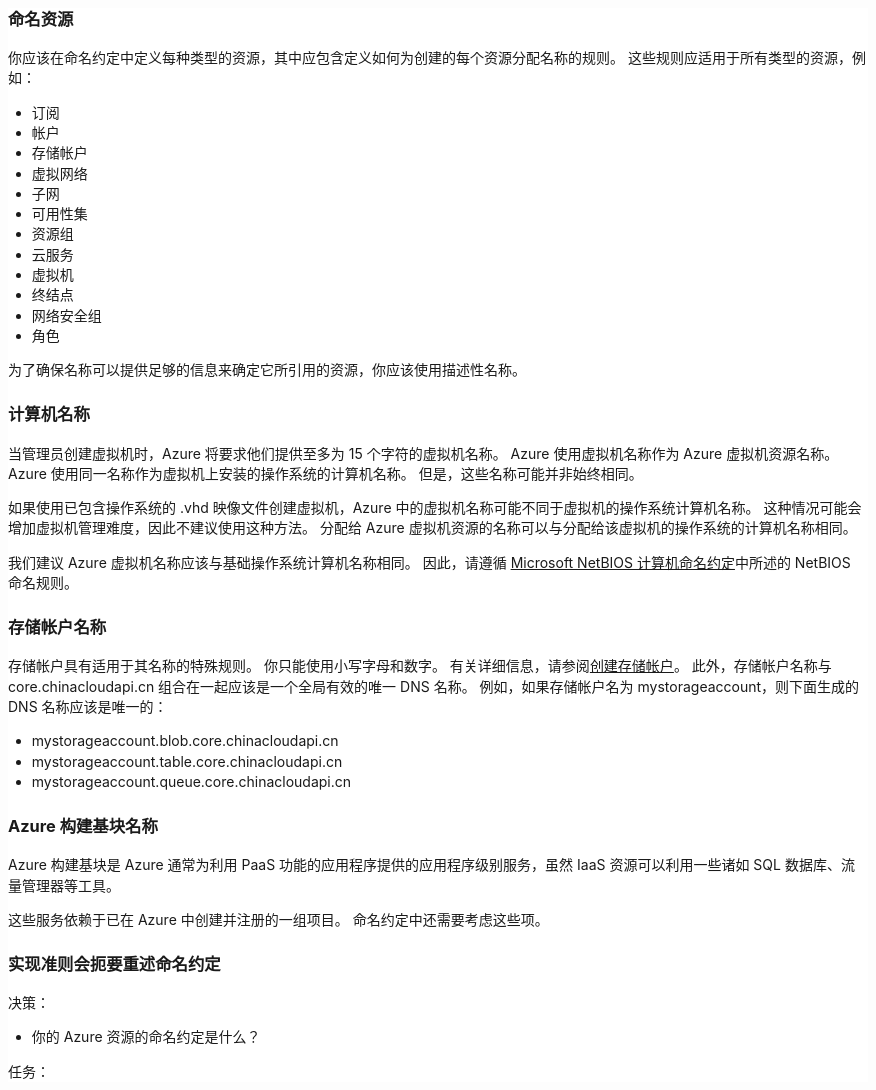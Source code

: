 ### 命名资源
<a id="naming-resources" class="xliff"></a>
你应该在命名约定中定义每种类型的资源，其中应包含定义如何为创建的每个资源分配名称的规则。 这些规则应适用于所有类型的资源，例如：

* 订阅
* 帐户
* 存储帐户
* 虚拟网络
* 子网
* 可用性集
* 资源组
* 云服务
* 虚拟机
* 终结点
* 网络安全组
* 角色

为了确保名称可以提供足够的信息来确定它所引用的资源，你应该使用描述性名称。

### 计算机名称
<a id="computer-names" class="xliff"></a>
当管理员创建虚拟机时，Azure 将要求他们提供至多为 15 个字符的虚拟机名称。 Azure 使用虚拟机名称作为 Azure 虚拟机资源名称。 Azure 使用同一名称作为虚拟机上安装的操作系统的计算机名称。 但是，这些名称可能并非始终相同。

如果使用已包含操作系统的 .vhd 映像文件创建虚拟机，Azure 中的虚拟机名称可能不同于虚拟机的操作系统计算机名称。 这种情况可能会增加虚拟机管理难度，因此不建议使用这种方法。 分配给 Azure 虚拟机资源的名称可以与分配给该虚拟机的操作系统的计算机名称相同。

我们建议 Azure 虚拟机名称应该与基础操作系统计算机名称相同。 因此，请遵循 [Microsoft NetBIOS 计算机命名约定](https://support.microsoft.com/kb/188997/)中所述的 NetBIOS 命名规则。

### 存储帐户名称
<a id="storage-account-names" class="xliff"></a>
存储帐户具有适用于其名称的特殊规则。 你只能使用小写字母和数字。 有关详细信息，请参阅[创建存储帐户](../articles/storage/storage-create-storage-account.md#create-a-storage-account)。 此外，存储帐户名称与 core.chinacloudapi.cn 组合在一起应该是一个全局有效的唯一 DNS 名称。 例如，如果存储帐户名为 mystorageaccount，则下面生成的 DNS 名称应该是唯一的：

* mystorageaccount.blob.core.chinacloudapi.cn
* mystorageaccount.table.core.chinacloudapi.cn
* mystorageaccount.queue.core.chinacloudapi.cn

### Azure 构建基块名称
<a id="azure-building-block-names" class="xliff"></a>
Azure 构建基块是 Azure 通常为利用 PaaS 功能的应用程序提供的应用程序级别服务，虽然 IaaS 资源可以利用一些诸如 SQL 数据库、流量管理器等工具。

这些服务依赖于已在 Azure 中创建并注册的一组项目。 命名约定中还需要考虑这些项。

### 实现准则会扼要重述命名约定
<a id="implementation-guidelines-recap-for-naming-conventions" class="xliff"></a>
决策：

* 你的 Azure 资源的命名约定是什么？

任务：
